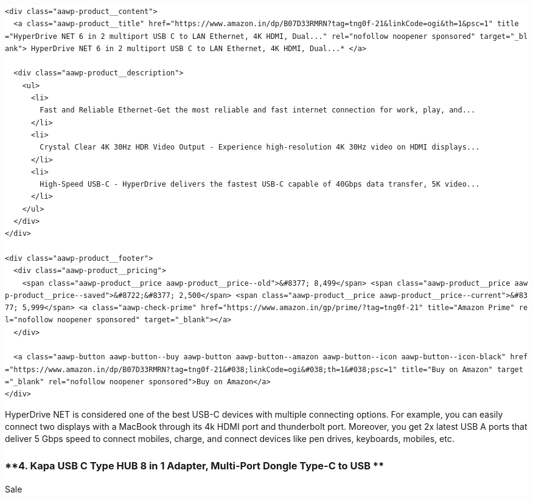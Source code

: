     <div class="aawp-product__content">
      <a class="aawp-product__title" href="https://www.amazon.in/dp/B07D33RMRN?tag=tng0f-21&linkCode=ogi&th=1&psc=1" title="HyperDrive NET 6 in 2 multiport USB C to LAN Ethernet, 4K HDMI, Dual..." rel="nofollow noopener sponsored" target="_blank"> HyperDrive NET 6 in 2 multiport USB C to LAN Ethernet, 4K HDMI, Dual...* </a> 
      
      <div class="aawp-product__description">
        <ul>
          <li>
            Fast and Reliable Ethernet-Get the most reliable and fast internet connection for work, play, and...
          </li>
          <li>
            Crystal Clear 4K 30Hz HDR Video Output - Experience high-resolution 4K 30Hz video on HDMI displays...
          </li>
          <li>
            High-Speed USB-C - HyperDrive delivers the fastest USB-C capable of 40Gbps data transfer, 5K video...
          </li>
        </ul>
      </div>
    </div>
    
    <div class="aawp-product__footer">
      <div class="aawp-product__pricing">
        <span class="aawp-product__price aawp-product__price--old">&#8377; 8,499</span> <span class="aawp-product__price aawp-product__price--saved">&#8722;&#8377; 2,500</span> <span class="aawp-product__price aawp-product__price--current">&#8377; 5,999</span> <a class="aawp-check-prime" href="https://www.amazon.in/gp/prime/?tag=tng0f-21" title="Amazon Prime" rel="nofollow noopener sponsored" target="_blank"></a>
      </div>
      
      <a class="aawp-button aawp-button--buy aawp-button aawp-button--amazon aawp-button--icon aawp-button--icon-black" href="https://www.amazon.in/dp/B07D33RMRN?tag=tng0f-21&#038;linkCode=ogi&#038;th=1&#038;psc=1" title="Buy on Amazon" target="_blank" rel="nofollow noopener sponsored">Buy on Amazon</a>
    </div>
  </div>
</div> HyperDrive NET is considered one of the best USB-C devices with multiple connecting options. For example, you can easily connect two displays with a MacBook through its 4k HDMI port and thunderbolt port. Moreover, you get 2x latest USB A ports that deliver 5 Gbps speed to connect mobiles, charge, and connect devices like pen drives, keyboards, mobiles, etc. 

### **4. Kapa USB C Type HUB 8 in 1 Adapter, Multi-Port Dongle Type-C to USB **

<div class="aawp">
  <div class="aawp-product aawp-product--horizontal aawp-product--ribbon aawp-product--sale"  data-aawp-product-id="B07D33RMRN" data-aawp-product-title="HyperDrive NET 6 in 2 multiport USB C to LAN Ethernet 4K HDMI Dual USB A Thunderbolt 3  40Gbps Speed 5K Video 100W PD  Compatible Type C Adapter USB C hub for MacBook Pro MacBook Air  Grey" data-aawp-geotargeting="true" data-aawp-click-tracking="title">
    <span class="aawp-product__ribbon aawp-product__ribbon--sale">Sale</span> 
    